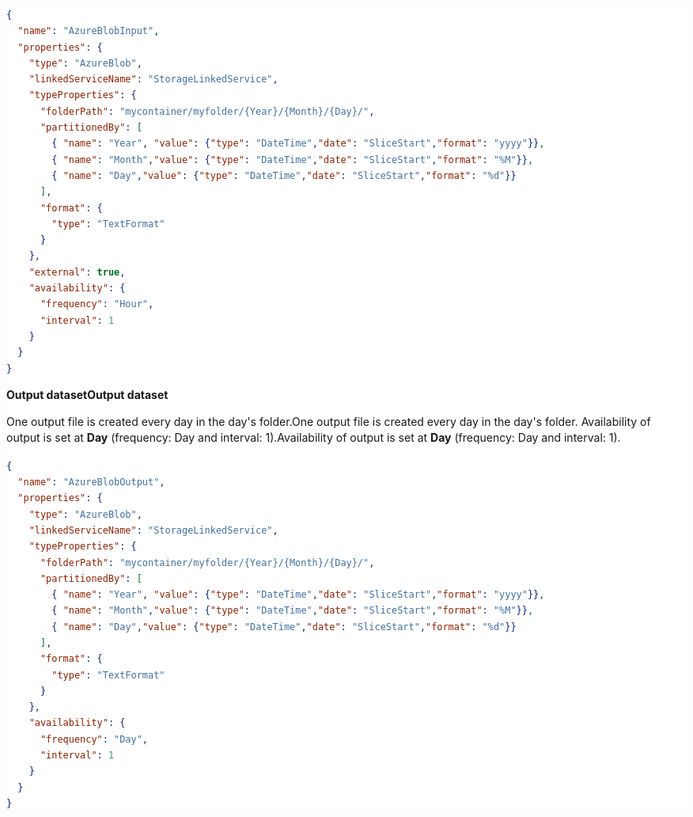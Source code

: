 ```json
{
  "name": "AzureBlobInput",
  "properties": {
    "type": "AzureBlob",
    "linkedServiceName": "StorageLinkedService",
    "typeProperties": {
      "folderPath": "mycontainer/myfolder/{Year}/{Month}/{Day}/",
      "partitionedBy": [
        { "name": "Year", "value": {"type": "DateTime","date": "SliceStart","format": "yyyy"}},
        { "name": "Month","value": {"type": "DateTime","date": "SliceStart","format": "%M"}},
        { "name": "Day","value": {"type": "DateTime","date": "SliceStart","format": "%d"}}
      ],
      "format": {
        "type": "TextFormat"
      }
    },
    "external": true,
    "availability": {
      "frequency": "Hour",
      "interval": 1
    }
  }
}
```
<span data-ttu-id="3911d-240">**Output dataset**</span><span class="sxs-lookup"><span data-stu-id="3911d-240">**Output dataset**</span></span>

<span data-ttu-id="3911d-241">One output file is created every day in the day's folder.</span><span class="sxs-lookup"><span data-stu-id="3911d-241">One output file is created every day in the day's folder.</span></span> <span data-ttu-id="3911d-242">Availability of output is set at **Day** (frequency: Day and interval: 1).</span><span class="sxs-lookup"><span data-stu-id="3911d-242">Availability of output is set at **Day** (frequency: Day and interval: 1).</span></span>

```json
{
  "name": "AzureBlobOutput",
  "properties": {
    "type": "AzureBlob",
    "linkedServiceName": "StorageLinkedService",
    "typeProperties": {
      "folderPath": "mycontainer/myfolder/{Year}/{Month}/{Day}/",
      "partitionedBy": [
        { "name": "Year", "value": {"type": "DateTime","date": "SliceStart","format": "yyyy"}},
        { "name": "Month","value": {"type": "DateTime","date": "SliceStart","format": "%M"}},
        { "name": "Day","value": {"type": "DateTime","date": "SliceStart","format": "%d"}}
      ],
      "format": {
        "type": "TextFormat"
      }
    },
    "availability": {
      "frequency": "Day",
      "interval": 1
    }
  }
}
```
